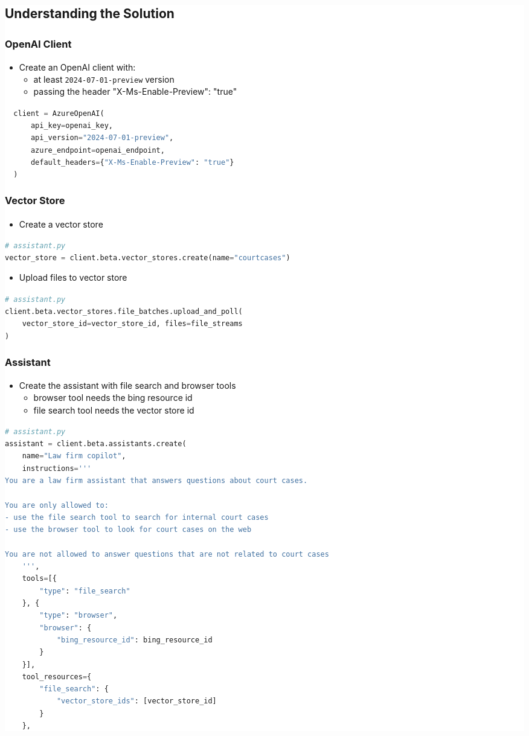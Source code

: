 ```
```

## Understanding the Solution

### OpenAI Client

- Create an OpenAI client with:
  - at least `2024-07-01-preview` version
  - passing the header "X-Ms-Enable-Preview": "true"
```python
  client = AzureOpenAI(
      api_key=openai_key,
      api_version="2024-07-01-preview",
      azure_endpoint=openai_endpoint,
      default_headers={"X-Ms-Enable-Preview": "true"} 
  )
```

### Vector Store

- Create a vector store
```python
# assistant.py
vector_store = client.beta.vector_stores.create(name="courtcases")
```

- Upload files to vector store
```python
# assistant.py
client.beta.vector_stores.file_batches.upload_and_poll(
    vector_store_id=vector_store_id, files=file_streams
)
```

### Assistant
- Create the assistant with file search and browser tools
  - browser tool needs the bing resource id
  - file search tool needs the vector store id
```python
# assistant.py
assistant = client.beta.assistants.create(
    name="Law firm copilot",
    instructions='''
You are a law firm assistant that answers questions about court cases.

You are only allowed to:
- use the file search tool to search for internal court cases
- use the browser tool to look for court cases on the web

You are not allowed to answer questions that are not related to court cases
    ''',
    tools=[{
        "type": "file_search"
    }, {
        "type": "browser",
        "browser": {
            "bing_resource_id": bing_resource_id
        }
    }],
    tool_resources={
        "file_search": {
            "vector_store_ids": [vector_store_id]
        }
    },
```